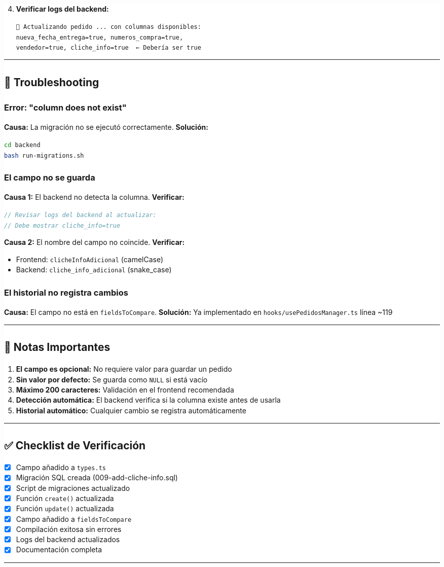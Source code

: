 4. **Verificar logs del backend:**
   ```
   🔄 Actualizando pedido ... con columnas disponibles:
   nueva_fecha_entrega=true, numeros_compra=true, 
   vendedor=true, cliche_info=true  ← Debería ser true
   ```

---

## 🐛 Troubleshooting

### Error: "column does not exist"
**Causa:** La migración no se ejecutó correctamente.
**Solución:**
```bash
cd backend
bash run-migrations.sh
```

### El campo no se guarda
**Causa 1:** El backend no detecta la columna.
**Verificar:**
```javascript
// Revisar logs del backend al actualizar:
// Debe mostrar cliche_info=true
```

**Causa 2:** El nombre del campo no coincide.
**Verificar:**
- Frontend: `clicheInfoAdicional` (camelCase)
- Backend: `cliche_info_adicional` (snake_case)

### El historial no registra cambios
**Causa:** El campo no está en `fieldsToCompare`.
**Solución:** Ya implementado en `hooks/usePedidosManager.ts` línea ~119

---

## 📝 Notas Importantes

1. **El campo es opcional:** No requiere valor para guardar un pedido
2. **Sin valor por defecto:** Se guarda como `NULL` si está vacío
3. **Máximo 200 caracteres:** Validación en el frontend recomendada
4. **Detección automática:** El backend verifica si la columna existe antes de usarla
5. **Historial automático:** Cualquier cambio se registra automáticamente

---

## ✅ Checklist de Verificación

- [x] Campo añadido a `types.ts`
- [x] Migración SQL creada (009-add-cliche-info.sql)
- [x] Script de migraciones actualizado
- [x] Función `create()` actualizada
- [x] Función `update()` actualizada
- [x] Campo añadido a `fieldsToCompare`
- [x] Compilación exitosa sin errores
- [x] Logs del backend actualizados
- [x] Documentación completa

---